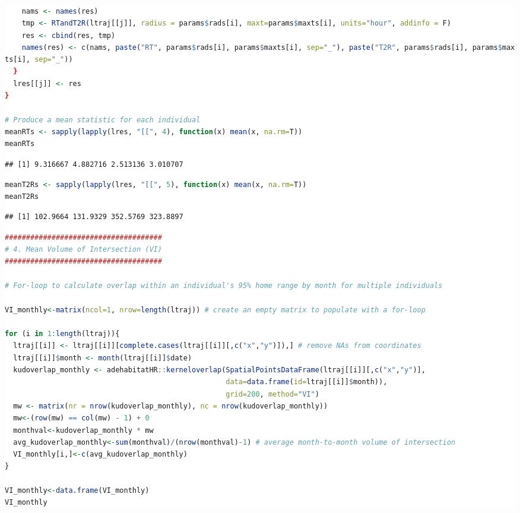 ``` r
    nams <- names(res)
    tmp <- RTandT2R(ltraj[[j]], radius = params$rads[i], maxt=params$maxts[i], units="hour", addinfo = F)
    res <- cbind(res, tmp)
    names(res) <- c(nams, paste("RT", params$rads[i], params$maxts[i], sep="_"), paste("T2R", params$rads[i], params$maxts[i], sep="_"))
  }
  lres[[j]] <- res
}

# Produce a mean statistic for each individual
meanRTs <- sapply(lapply(lres, "[[", 4), function(x) mean(x, na.rm=T))
meanRTs
```

    ## [1] 9.316667 4.882716 2.513136 3.010707

``` r
meanT2Rs <- sapply(lapply(lres, "[[", 5), function(x) mean(x, na.rm=T))
meanT2Rs
```

    ## [1] 102.9664 131.9329 352.5769 323.8897

``` r
#####################################
# 4. Mean Volume of Intersection (VI)
#####################################

# For-loop to calculate overlap within an individual's 95% home range by month for multiple individuals

VI_monthly<-matrix(ncol=1, nrow=length(ltraj)) # create an empty matrix to populate with a for-loop

for (i in 1:length(ltraj)){
  ltraj[[i]] <- ltraj[[i]][complete.cases(ltraj[[i]][,c("x","y")]),] # remove NAs from coordinates
  ltraj[[i]]$month <- month(ltraj[[i]]$date)
  kudoverlap_monthly <- adehabitatHR::kerneloverlap(SpatialPointsDataFrame(ltraj[[i]][,c("x","y")], 
                                                    data=data.frame(id=ltraj[[i]]$month)), 
                                                    grid=200, method="VI")
  mw <- matrix(nr = nrow(kudoverlap_monthly), nc = nrow(kudoverlap_monthly))
  mw<-(row(mw) == col(mw) - 1) + 0 
  monthval<-kudoverlap_monthly * mw
  avg_kudoverlap_monthly<-sum(monthval)/(nrow(monthval)-1) # average month-to-month volume of intersection 
  VI_monthly[i,]<-c(avg_kudoverlap_monthly) 
}

VI_monthly<-data.frame(VI_monthly)
VI_monthly
```
